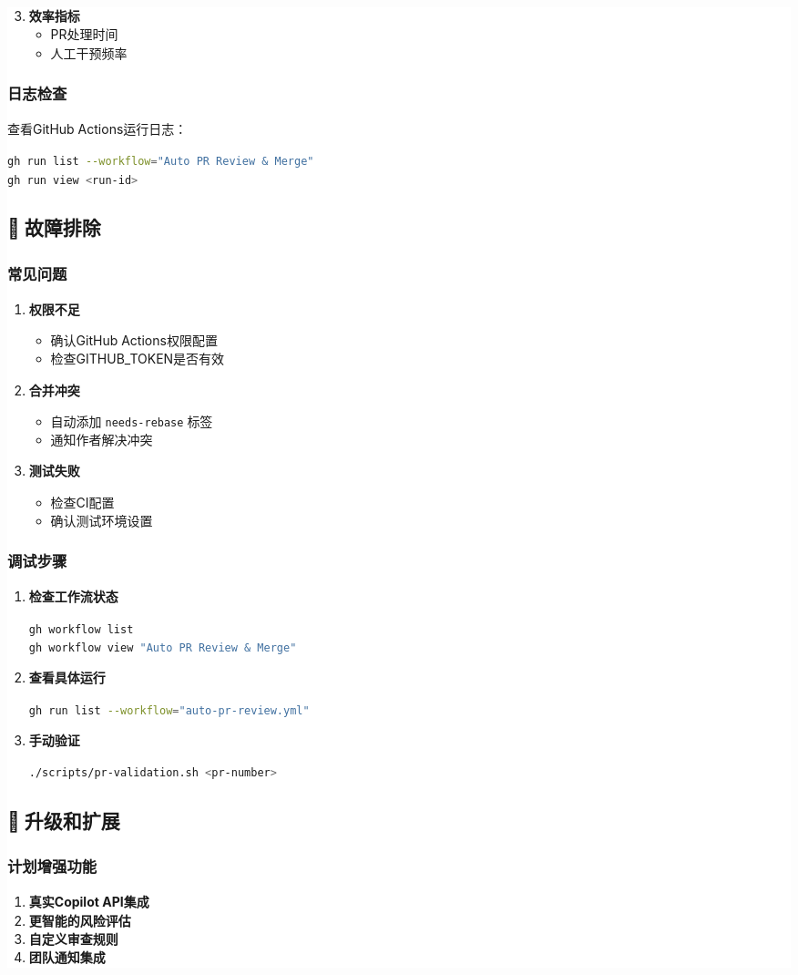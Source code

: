 3. **效率指标**
   - PR处理时间
   - 人工干预频率

### 日志检查

查看GitHub Actions运行日志：
```bash
gh run list --workflow="Auto PR Review & Merge"
gh run view <run-id>
```

## 🔧 故障排除

### 常见问题

1. **权限不足**
   - 确认GitHub Actions权限配置
   - 检查GITHUB_TOKEN是否有效

2. **合并冲突**
   - 自动添加 `needs-rebase` 标签
   - 通知作者解决冲突

3. **测试失败**
   - 检查CI配置
   - 确认测试环境设置

### 调试步骤

1. **检查工作流状态**
   ```bash
   gh workflow list
   gh workflow view "Auto PR Review & Merge"
   ```

2. **查看具体运行**
   ```bash
   gh run list --workflow="auto-pr-review.yml"
   ```

3. **手动验证**
   ```bash
   ./scripts/pr-validation.sh <pr-number>
   ```

## 🚀 升级和扩展

### 计划增强功能

1. **真实Copilot API集成**
2. **更智能的风险评估**
3. **自定义审查规则**
4. **团队通知集成**
